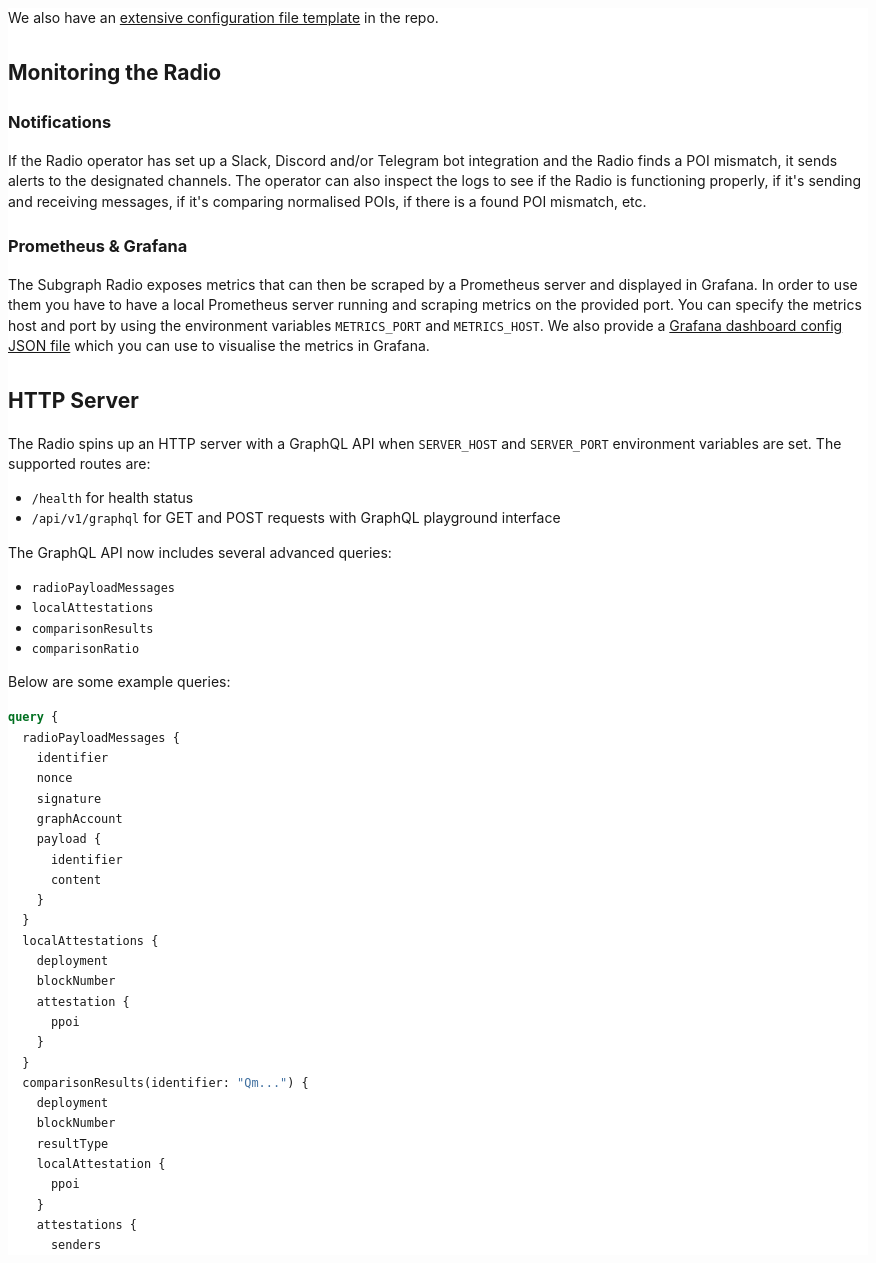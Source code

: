 We also have an [extensive configuration file template](https://github.com/graphops/subgraph-radio/blob/dev/template.toml) in the repo.

## Monitoring the Radio

### Notifications

If the Radio operator has set up a Slack, Discord and/or Telegram bot integration and the Radio finds a POI mismatch, it sends alerts to the designated channels. The operator can also inspect the logs to see if the Radio is functioning properly, if it's sending and receiving messages, if it's comparing normalised POIs, if there is a found POI mismatch, etc.

### Prometheus & Grafana

The Subgraph Radio exposes metrics that can then be scraped by a Prometheus server and displayed in Grafana. In order to use them you have to have a local Prometheus server running and scraping metrics on the provided port. You can specify the metrics host and port by using the environment variables `METRICS_PORT` and `METRICS_HOST`. We also provide a [Grafana dashboard config JSON file](https://github.com/graphops/subgraph-radio/blob/dev/grafana.json) which you can use to visualise the metrics in Grafana.

## HTTP Server

The Radio spins up an HTTP server with a GraphQL API when `SERVER_HOST` and `SERVER_PORT` environment variables are set. The supported routes are:

- `/health` for health status
- `/api/v1/graphql` for GET and POST requests with GraphQL playground interface

The GraphQL API now includes several advanced queries:

- `radioPayloadMessages`
- `localAttestations`
- `comparisonResults`
- `comparisonRatio`

Below are some example queries:

```graphql
query {
  radioPayloadMessages {
    identifier
    nonce
    signature
    graphAccount
    payload {
      identifier
      content
    }
  }
  localAttestations {
    deployment
    blockNumber
    attestation {
      ppoi
    }
  }
  comparisonResults(identifier: "Qm...") {
    deployment
    blockNumber
    resultType
    localAttestation {
      ppoi
    }
    attestations {
      senders
```